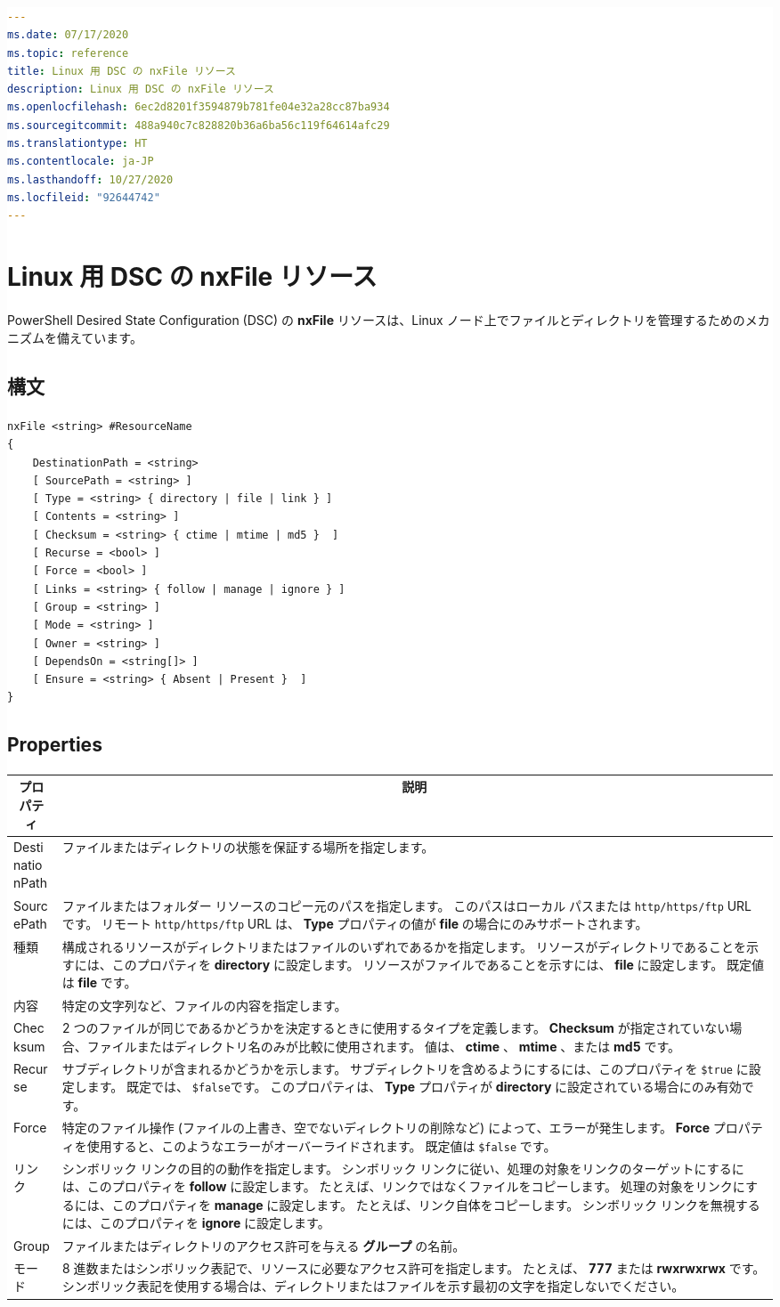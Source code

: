```yaml
---
ms.date: 07/17/2020
ms.topic: reference
title: Linux 用 DSC の nxFile リソース
description: Linux 用 DSC の nxFile リソース
ms.openlocfilehash: 6ec2d8201f3594879b781fe04e32a28cc87ba934
ms.sourcegitcommit: 488a940c7c828820b36a6ba56c119f64614afc29
ms.translationtype: HT
ms.contentlocale: ja-JP
ms.lasthandoff: 10/27/2020
ms.locfileid: "92644742"
---
```

# <a name="dsc-for-linux-nxfile-resource"></a>Linux 用 DSC の nxFile リソース

PowerShell Desired State Configuration (DSC) の **nxFile** リソースは、Linux ノード上でファイルとディレクトリを管理するためのメカニズムを備えています。

## <a name="syntax"></a>構文

```Syntax
nxFile <string> #ResourceName
{
    DestinationPath = <string>
    [ SourcePath = <string> ]
    [ Type = <string> { directory | file | link } ]
    [ Contents = <string> ]
    [ Checksum = <string> { ctime | mtime | md5 }  ]
    [ Recurse = <bool> ]
    [ Force = <bool> ]
    [ Links = <string> { follow | manage | ignore } ]
    [ Group = <string> ]
    [ Mode = <string> ]
    [ Owner = <string> ]
    [ DependsOn = <string[]> ]
    [ Ensure = <string> { Absent | Present }  ]
}
```

## <a name="properties"></a>Properties

|プロパティ |説明 |
|---|---|
|DestinationPath |ファイルまたはディレクトリの状態を保証する場所を指定します。 |
|SourcePath |ファイルまたはフォルダー リソースのコピー元のパスを指定します。 このパスはローカル パスまたは `http/https/ftp` URL です。 リモート `http/https/ftp` URL は、 **Type** プロパティの値が **file** の場合にのみサポートされます。 |
|種類 |構成されるリソースがディレクトリまたはファイルのいずれであるかを指定します。 リソースがディレクトリであることを示すには、このプロパティを **directory** に設定します。 リソースがファイルであることを示すには、 **file** に設定します。 既定値は **file** です。 |
|内容 |特定の文字列など、ファイルの内容を指定します。 |
|Checksum |2 つのファイルが同じであるかどうかを決定するときに使用するタイプを定義します。 **Checksum** が指定されていない場合、ファイルまたはディレクトリ名のみが比較に使用されます。 値は、 **ctime** 、 **mtime** 、または **md5** です。 |
|Recurse |サブディレクトリが含まれるかどうかを示します。 サブディレクトリを含めるようにするには、このプロパティを `$true` に設定します。 既定では、 `$false`です。 このプロパティは、 **Type** プロパティが **directory** に設定されている場合にのみ有効です。 |
|Force |特定のファイル操作 (ファイルの上書き、空でないディレクトリの削除など) によって、エラーが発生します。 **Force** プロパティを使用すると、このようなエラーがオーバーライドされます。 既定値は `$false` です。 |
|リンク |シンボリック リンクの目的の動作を指定します。 シンボリック リンクに従い、処理の対象をリンクのターゲットにするには、このプロパティを **follow** に設定します。 たとえば、リンクではなくファイルをコピーします。 処理の対象をリンクにするには、このプロパティを **manage** に設定します。 たとえば、リンク自体をコピーします。 シンボリック リンクを無視するには、このプロパティを **ignore** に設定します。 |
|Group |ファイルまたはディレクトリのアクセス許可を与える **グループ** の名前。 |
|モード |8 進数またはシンボリック表記で、リソースに必要なアクセス許可を指定します。 たとえば、 **777** または **rwxrwxrwx** です。 シンボリック表記を使用する場合は、ディレクトリまたはファイルを示す最初の文字を指定しないでください。 |